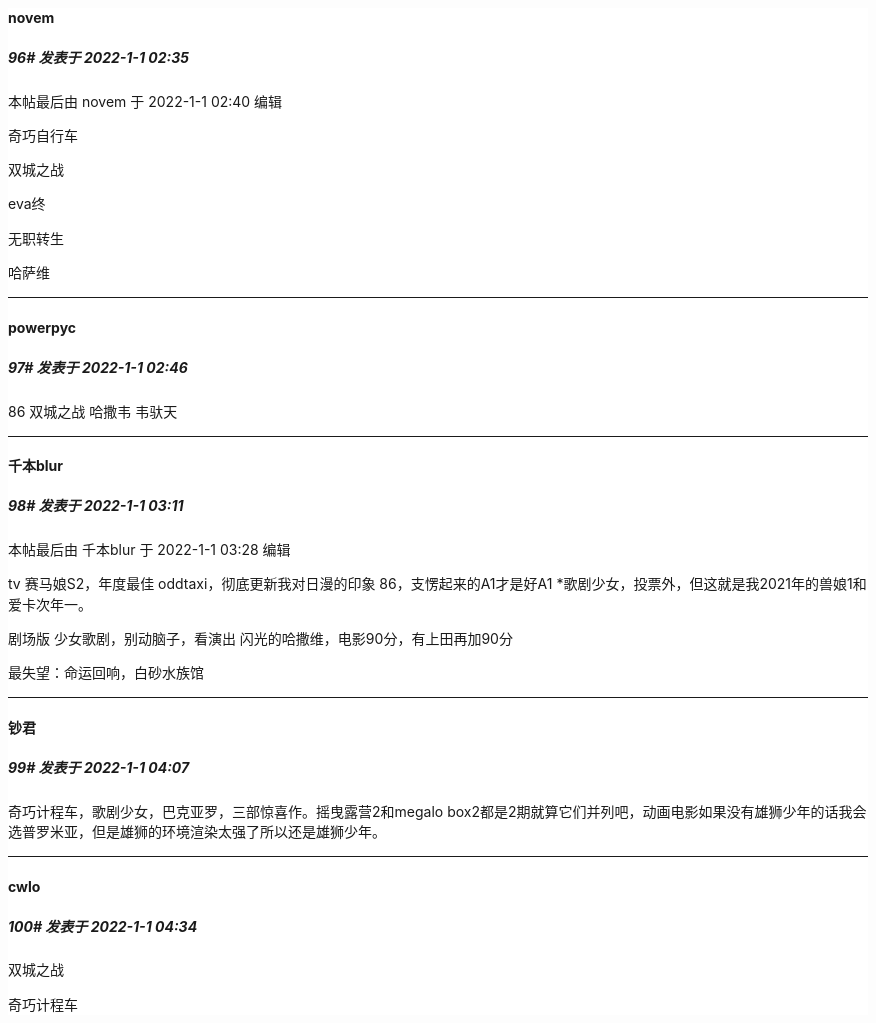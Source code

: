 ####  novem  
##### 96#       发表于 2022-1-1 02:35

 本帖最后由 novem 于 2022-1-1 02:40 编辑 

奇巧自行车

双城之战

eva终

无职转生

哈萨维

*****

####  powerpyc  
##### 97#       发表于 2022-1-1 02:46

86 双城之战 哈撒韦 韦驮天

*****

####  千本blur  
##### 98#       发表于 2022-1-1 03:11

 本帖最后由 千本blur 于 2022-1-1 03:28 编辑 

tv
赛马娘S2，年度最佳
oddtaxi，彻底更新我对日漫的印象
86，支愣起来的A1才是好A1
*歌剧少女，投票外，但这就是我2021年的兽娘1和爱卡次年一。

剧场版
少女歌剧，别动脑子，看演出
闪光的哈撒维，电影90分，有上田再加90分

最失望：命运回响，白砂水族馆

*****

####  钞君  
##### 99#       发表于 2022-1-1 04:07

奇巧计程车，歌剧少女，巴克亚罗，三部惊喜作。摇曳露营2和megalo box2都是2期就算它们并列吧，动画电影如果没有雄狮少年的话我会选普罗米亚，但是雄狮的环境渲染太强了所以还是雄狮少年。

*****

####  cwlo  
##### 100#       发表于 2022-1-1 04:34

双城之战

奇巧计程车
